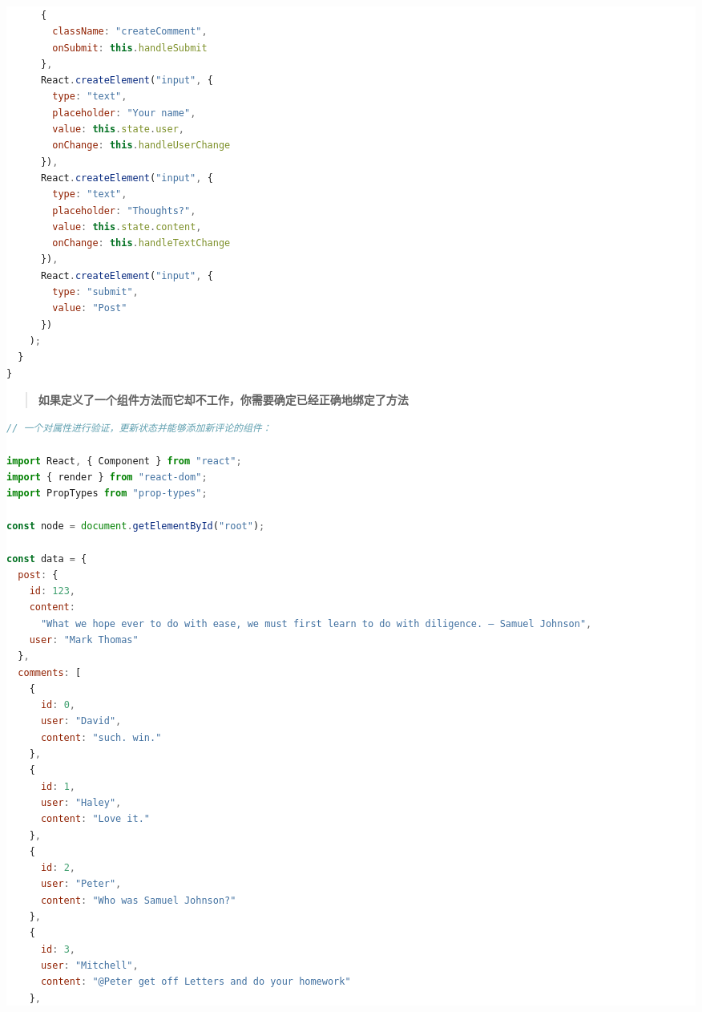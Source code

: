```js
      {
        className: "createComment",
        onSubmit: this.handleSubmit
      },
      React.createElement("input", {
        type: "text",
        placeholder: "Your name",
        value: this.state.user,
        onChange: this.handleUserChange
      }),
      React.createElement("input", {
        type: "text",
        placeholder: "Thoughts?",
        value: this.state.content,
        onChange: this.handleTextChange
      }),
      React.createElement("input", {
        type: "submit",
        value: "Post"
      })
    );
  }
}
```
> **如果定义了一个组件方法而它却不工作，你需要确定已经正确地绑定了方法**

```js
// 一个对属性进行验证，更新状态并能够添加新评论的组件：

import React, { Component } from "react";
import { render } from "react-dom";
import PropTypes from "prop-types";

const node = document.getElementById("root");

const data = {
  post: {
    id: 123,
    content:
      "What we hope ever to do with ease, we must first learn to do with diligence. — Samuel Johnson",
    user: "Mark Thomas"
  },
  comments: [
    {
      id: 0,
      user: "David",
      content: "such. win."
    },
    {
      id: 1,
      user: "Haley",
      content: "Love it."
    },
    {
      id: 2,
      user: "Peter",
      content: "Who was Samuel Johnson?"
    },
    {
      id: 3,
      user: "Mitchell",
      content: "@Peter get off Letters and do your homework"
    },
```